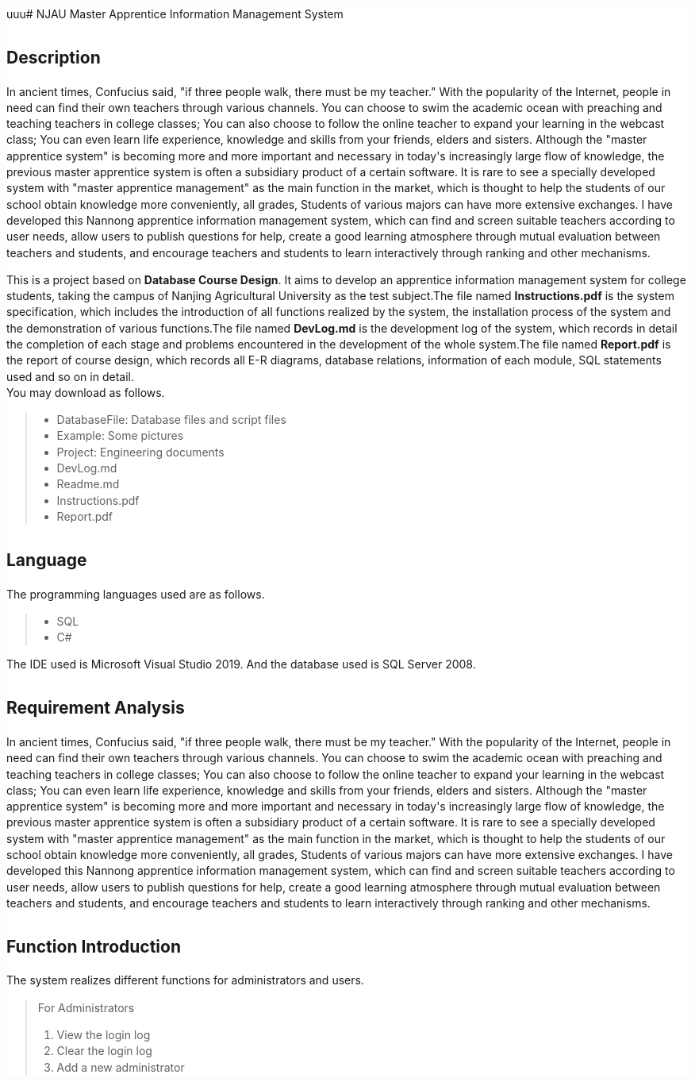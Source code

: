 uuu# NJAU Master Apprentice Information Management System
## Description
In ancient times, Confucius said, "if three people walk, there must be my teacher." With the popularity of the Internet, people in need can find their own teachers through various channels. You can choose to swim the academic ocean with preaching and teaching teachers in college classes; You can also choose to follow the online teacher to expand your learning in the webcast class; You can even learn life experience, knowledge and skills from your friends, elders and sisters. Although the "master apprentice system" is becoming more and more important and necessary in today's increasingly large flow of knowledge, the previous master apprentice system is often a subsidiary product of a certain software. It is rare to see a specially developed system with "master apprentice management" as the main function in the market, which is thought to help the students of our school obtain knowledge more conveniently, all grades, Students of various majors can have more extensive exchanges. I have developed this Nannong apprentice information management system, which can find and screen suitable teachers according to user needs, allow users to publish questions for help, create a good learning atmosphere through mutual evaluation between teachers and students, and encourage teachers and students to learn interactively through ranking and other mechanisms.

This is a project based on **Database Course Design**. It aims to develop an apprentice information management system for college students, taking the campus of Nanjing Agricultural University as the test subject.The file named **Instructions.pdf** is the system specification, which includes the introduction of all functions realized by the system, the installation process of the system and the demonstration of various functions.The file named **DevLog.md** is the development log of the system, which records in detail the completion of each stage and problems encountered in the development of the whole system.The file named **Report.pdf** is the report of course design, which records all E-R diagrams, database relations, information of each module, SQL statements used and so on in detail.  
You may download as follows.
> + DatabaseFile: Database files and script files
> + Example: Some pictures
> + Project: Engineering documents
> + DevLog.md
> + Readme.md
> + Instructions.pdf
> + Report.pdf
## Language
The programming languages used are as follows.
> + SQL
> + C#

The IDE used is Microsoft Visual Studio 2019. And the database used is SQL Server 2008.
## Requirement Analysis
In ancient times, Confucius said, "if three people walk, there must be my teacher." With the popularity of the Internet, people in need can find their own teachers through various channels. You can choose to swim the academic ocean with preaching and teaching teachers in college classes; You can also choose to follow the online teacher to expand your learning in the webcast class; You can even learn life experience, knowledge and skills from your friends, elders and sisters. Although the "master apprentice system" is becoming more and more important and necessary in today's increasingly large flow of knowledge, the previous master apprentice system is often a subsidiary product of a certain software. It is rare to see a specially developed system with "master apprentice management" as the main function in the market, which is thought to help the students of our school obtain knowledge more conveniently, all grades, Students of various majors can have more extensive exchanges. I have developed this Nannong apprentice information management system, which can find and screen suitable teachers according to user needs, allow users to publish questions for help, create a good learning atmosphere through mutual evaluation between teachers and students, and encourage teachers and students to learn interactively through ranking and other mechanisms.
## Function Introduction
The system realizes different functions for administrators and users.
> For Administrators  
> 1. View the login log
> 2. Clear the login log
> 3. Add a new administrator